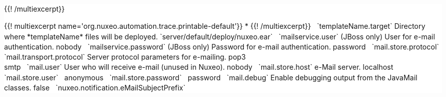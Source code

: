 {{! /multiexcerpt}}</td>
<td colspan="1">{{! multiexcerpt name='org.nuxeo.automation.trace.printable-default'}}
*
{{! /multiexcerpt}}</td>
<td colspan="1">&nbsp;</td>
</tr>
<tr>
<td colspan="1">`templateName.target`</td>
<td colspan="1">Directory where *templateName* files will be deployed.</td>
<td colspan="1">`server/default/deploy/nuxeo.ear`</td>
<td colspan="1">&nbsp;</td>
</tr>
<tr>
<td colspan="1">`mailservice.user`</td>
<td colspan="1">(JBoss only) User for e-mail authentication.</td>
<td colspan="1">nobody</td>
<td colspan="1">&nbsp;</td>
</tr>
<tr>
<td colspan="1">`mailservice.password`</td>
<td colspan="1">(JBoss only) Password for e-mail authentication.</td>
<td colspan="1">password</td>
<td colspan="1">&nbsp;</td>
</tr>
<tr>
<td colspan="1">`mail.store.protocol`<br/>
`mail.transport.protocol`</td>
<td colspan="1">Server protocol parameters for e-mailing.</td>
<td colspan="1">pop3<br/>
smtp</td>
<td colspan="1">&nbsp;</td>
</tr>
<tr>
<td colspan="1">`mail.user`</td>
<td colspan="1">User who will receive e-mail (unused in Nuxeo).</td>
<td colspan="1">nobody</td>
<td colspan="1">&nbsp;</td>
</tr>
<tr>
<td colspan="1">`mail.store.host`</td>
<td colspan="1">e-Mail server.</td>
<td colspan="1">localhost</td>
<td colspan="1">&nbsp;</td>
</tr>
<tr>
<td colspan="1">`mail.store.user`</td>
<td colspan="1">&nbsp;</td>
<td colspan="1">anonymous</td>
<td colspan="1">&nbsp;</td>
</tr>
<tr>
<td colspan="1">`mail.store.password`</td>
<td colspan="1">&nbsp;</td>
<td colspan="1">password</td>
<td colspan="1">&nbsp;</td>
</tr>
<tr>
<td colspan="1">`mail.debug`</td>
<td colspan="1">Enable debugging output from the JavaMail classes.</td>
<td colspan="1">false</td>
<td colspan="1">&nbsp;</td>
</tr>
<tr>
<td colspan="1">`nuxeo.notification.eMailSubjectPrefix`</td>